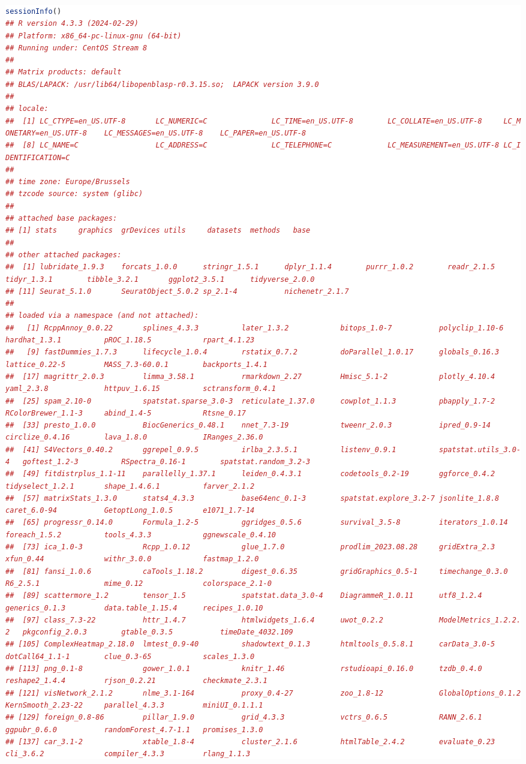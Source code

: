 ``` r
sessionInfo()
## R version 4.3.3 (2024-02-29)
## Platform: x86_64-pc-linux-gnu (64-bit)
## Running under: CentOS Stream 8
## 
## Matrix products: default
## BLAS/LAPACK: /usr/lib64/libopenblasp-r0.3.15.so;  LAPACK version 3.9.0
## 
## locale:
##  [1] LC_CTYPE=en_US.UTF-8       LC_NUMERIC=C               LC_TIME=en_US.UTF-8        LC_COLLATE=en_US.UTF-8     LC_MONETARY=en_US.UTF-8    LC_MESSAGES=en_US.UTF-8    LC_PAPER=en_US.UTF-8      
##  [8] LC_NAME=C                  LC_ADDRESS=C               LC_TELEPHONE=C             LC_MEASUREMENT=en_US.UTF-8 LC_IDENTIFICATION=C       
## 
## time zone: Europe/Brussels
## tzcode source: system (glibc)
## 
## attached base packages:
## [1] stats     graphics  grDevices utils     datasets  methods   base     
## 
## other attached packages:
##  [1] lubridate_1.9.3    forcats_1.0.0      stringr_1.5.1      dplyr_1.1.4        purrr_1.0.2        readr_2.1.5        tidyr_1.3.1        tibble_3.2.1       ggplot2_3.5.1      tidyverse_2.0.0   
## [11] Seurat_5.1.0       SeuratObject_5.0.2 sp_2.1-4           nichenetr_2.1.7   
## 
## loaded via a namespace (and not attached):
##   [1] RcppAnnoy_0.0.22       splines_4.3.3          later_1.3.2            bitops_1.0-7           polyclip_1.10-6        hardhat_1.3.1          pROC_1.18.5            rpart_4.1.23          
##   [9] fastDummies_1.7.3      lifecycle_1.0.4        rstatix_0.7.2          doParallel_1.0.17      globals_0.16.3         lattice_0.22-5         MASS_7.3-60.0.1        backports_1.4.1       
##  [17] magrittr_2.0.3         limma_3.58.1           rmarkdown_2.27         Hmisc_5.1-2            plotly_4.10.4          yaml_2.3.8             httpuv_1.6.15          sctransform_0.4.1     
##  [25] spam_2.10-0            spatstat.sparse_3.0-3  reticulate_1.37.0      cowplot_1.1.3          pbapply_1.7-2          RColorBrewer_1.1-3     abind_1.4-5            Rtsne_0.17            
##  [33] presto_1.0.0           BiocGenerics_0.48.1    nnet_7.3-19            tweenr_2.0.3           ipred_0.9-14           circlize_0.4.16        lava_1.8.0             IRanges_2.36.0        
##  [41] S4Vectors_0.40.2       ggrepel_0.9.5          irlba_2.3.5.1          listenv_0.9.1          spatstat.utils_3.0-4   goftest_1.2-3          RSpectra_0.16-1        spatstat.random_3.2-3 
##  [49] fitdistrplus_1.1-11    parallelly_1.37.1      leiden_0.4.3.1         codetools_0.2-19       ggforce_0.4.2          tidyselect_1.2.1       shape_1.4.6.1          farver_2.1.2          
##  [57] matrixStats_1.3.0      stats4_4.3.3           base64enc_0.1-3        spatstat.explore_3.2-7 jsonlite_1.8.8         caret_6.0-94           GetoptLong_1.0.5       e1071_1.7-14          
##  [65] progressr_0.14.0       Formula_1.2-5          ggridges_0.5.6         survival_3.5-8         iterators_1.0.14       foreach_1.5.2          tools_4.3.3            ggnewscale_0.4.10     
##  [73] ica_1.0-3              Rcpp_1.0.12            glue_1.7.0             prodlim_2023.08.28     gridExtra_2.3          xfun_0.44              withr_3.0.0            fastmap_1.2.0         
##  [81] fansi_1.0.6            caTools_1.18.2         digest_0.6.35          gridGraphics_0.5-1     timechange_0.3.0       R6_2.5.1               mime_0.12              colorspace_2.1-0      
##  [89] scattermore_1.2        tensor_1.5             spatstat.data_3.0-4    DiagrammeR_1.0.11      utf8_1.2.4             generics_0.1.3         data.table_1.15.4      recipes_1.0.10        
##  [97] class_7.3-22           httr_1.4.7             htmlwidgets_1.6.4      uwot_0.2.2             ModelMetrics_1.2.2.2   pkgconfig_2.0.3        gtable_0.3.5           timeDate_4032.109     
## [105] ComplexHeatmap_2.18.0  lmtest_0.9-40          shadowtext_0.1.3       htmltools_0.5.8.1      carData_3.0-5          dotCall64_1.1-1        clue_0.3-65            scales_1.3.0          
## [113] png_0.1-8              gower_1.0.1            knitr_1.46             rstudioapi_0.16.0      tzdb_0.4.0             reshape2_1.4.4         rjson_0.2.21           checkmate_2.3.1       
## [121] visNetwork_2.1.2       nlme_3.1-164           proxy_0.4-27           zoo_1.8-12             GlobalOptions_0.1.2    KernSmooth_2.23-22     parallel_4.3.3         miniUI_0.1.1.1        
## [129] foreign_0.8-86         pillar_1.9.0           grid_4.3.3             vctrs_0.6.5            RANN_2.6.1             ggpubr_0.6.0           randomForest_4.7-1.1   promises_1.3.0        
## [137] car_3.1-2              xtable_1.8-4           cluster_2.1.6          htmlTable_2.4.2        evaluate_0.23          cli_3.6.2              compiler_4.3.3         rlang_1.1.3           
```